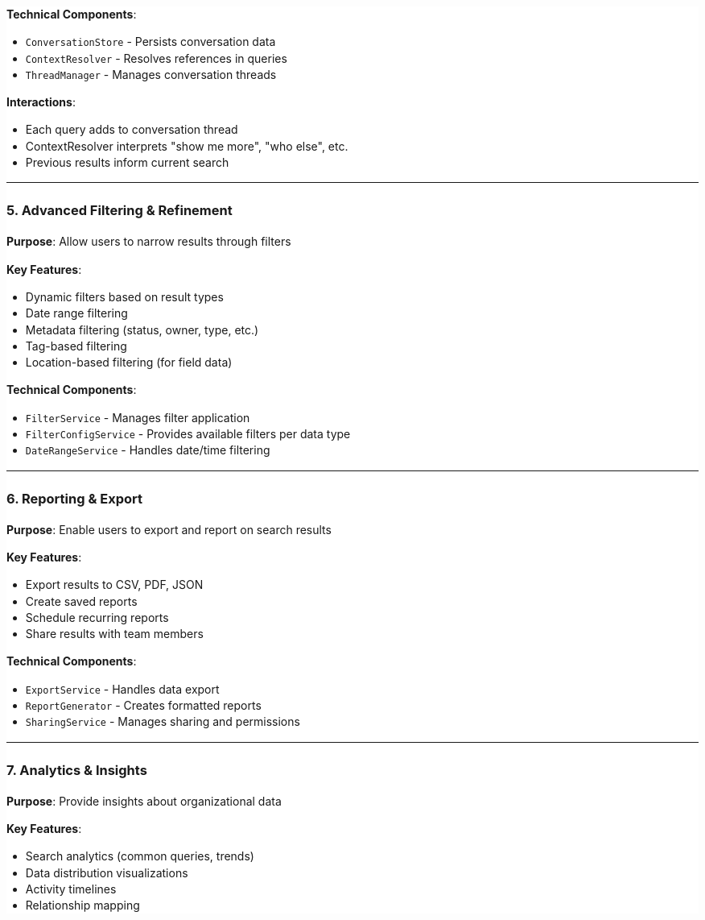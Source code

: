 **Technical Components**:
- `ConversationStore` - Persists conversation data
- `ContextResolver` - Resolves references in queries
- `ThreadManager` - Manages conversation threads

**Interactions**:
- Each query adds to conversation thread
- ContextResolver interprets "show me more", "who else", etc.
- Previous results inform current search

---

### 5. Advanced Filtering & Refinement

**Purpose**: Allow users to narrow results through filters

**Key Features**:
- Dynamic filters based on result types
- Date range filtering
- Metadata filtering (status, owner, type, etc.)
- Tag-based filtering
- Location-based filtering (for field data)

**Technical Components**:
- `FilterService` - Manages filter application
- `FilterConfigService` - Provides available filters per data type
- `DateRangeService` - Handles date/time filtering

---

### 6. Reporting & Export

**Purpose**: Enable users to export and report on search results

**Key Features**:
- Export results to CSV, PDF, JSON
- Create saved reports
- Schedule recurring reports
- Share results with team members

**Technical Components**:
- `ExportService` - Handles data export
- `ReportGenerator` - Creates formatted reports
- `SharingService` - Manages sharing and permissions

---

### 7. Analytics & Insights

**Purpose**: Provide insights about organizational data

**Key Features**:
- Search analytics (common queries, trends)
- Data distribution visualizations
- Activity timelines
- Relationship mapping
